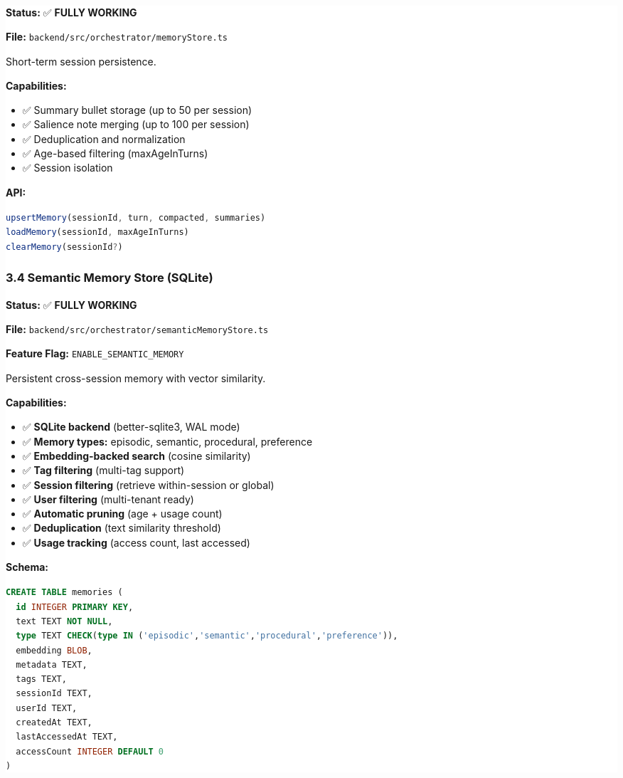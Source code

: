 **Status:** ✅ **FULLY WORKING**

**File:** `backend/src/orchestrator/memoryStore.ts`

Short-term session persistence.

**Capabilities:**

- ✅ Summary bullet storage (up to 50 per session)
- ✅ Salience note merging (up to 100 per session)
- ✅ Deduplication and normalization
- ✅ Age-based filtering (maxAgeInTurns)
- ✅ Session isolation

**API:**

```typescript
upsertMemory(sessionId, turn, compacted, summaries)
loadMemory(sessionId, maxAgeInTurns)
clearMemory(sessionId?)
```

### 3.4 Semantic Memory Store (SQLite)

**Status:** ✅ **FULLY WORKING**

**File:** `backend/src/orchestrator/semanticMemoryStore.ts`

**Feature Flag:** `ENABLE_SEMANTIC_MEMORY`

Persistent cross-session memory with vector similarity.

**Capabilities:**

- ✅ **SQLite backend** (better-sqlite3, WAL mode)
- ✅ **Memory types:** episodic, semantic, procedural, preference
- ✅ **Embedding-backed search** (cosine similarity)
- ✅ **Tag filtering** (multi-tag support)
- ✅ **Session filtering** (retrieve within-session or global)
- ✅ **User filtering** (multi-tenant ready)
- ✅ **Automatic pruning** (age + usage count)
- ✅ **Deduplication** (text similarity threshold)
- ✅ **Usage tracking** (access count, last accessed)

**Schema:**

```sql
CREATE TABLE memories (
  id INTEGER PRIMARY KEY,
  text TEXT NOT NULL,
  type TEXT CHECK(type IN ('episodic','semantic','procedural','preference')),
  embedding BLOB,
  metadata TEXT,
  tags TEXT,
  sessionId TEXT,
  userId TEXT,
  createdAt TEXT,
  lastAccessedAt TEXT,
  accessCount INTEGER DEFAULT 0
)
```
